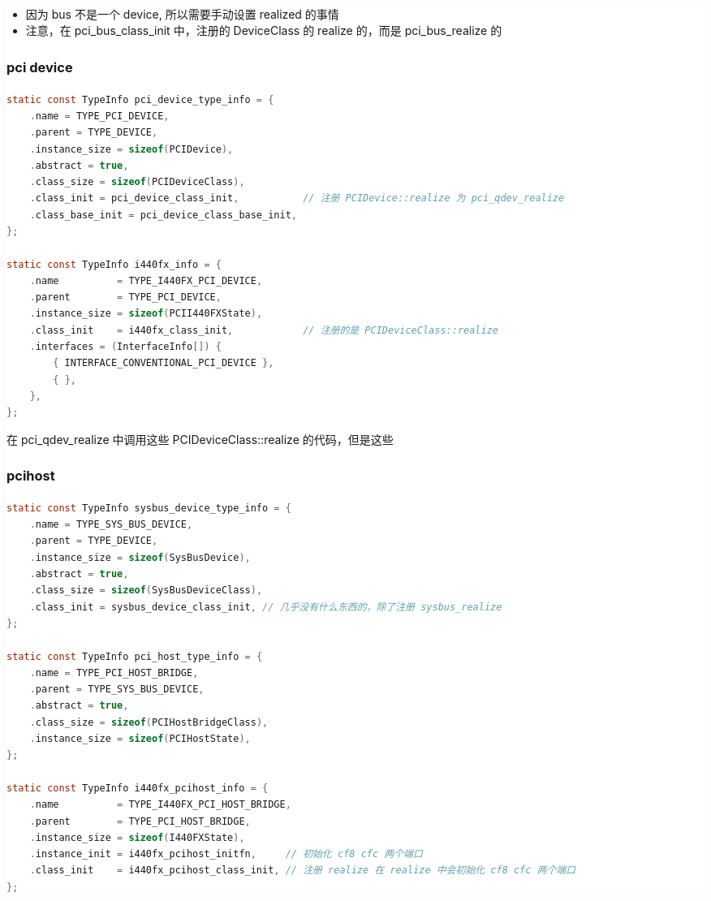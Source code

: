 ```c
```
- 因为 bus 不是一个 device, 所以需要手动设置 realized 的事情
- 注意，在 pci_bus_class_init 中，注册的 DeviceClass 的 realize 的，而是 pci_bus_realize 的

### pci device
```c
static const TypeInfo pci_device_type_info = {
    .name = TYPE_PCI_DEVICE,
    .parent = TYPE_DEVICE,
    .instance_size = sizeof(PCIDevice),
    .abstract = true,
    .class_size = sizeof(PCIDeviceClass),
    .class_init = pci_device_class_init,           // 注册 PCIDevice::realize 为 pci_qdev_realize
    .class_base_init = pci_device_class_base_init,
};

static const TypeInfo i440fx_info = {
    .name          = TYPE_I440FX_PCI_DEVICE,
    .parent        = TYPE_PCI_DEVICE,
    .instance_size = sizeof(PCII440FXState),
    .class_init    = i440fx_class_init,            // 注册的是 PCIDeviceClass::realize
    .interfaces = (InterfaceInfo[]) {
        { INTERFACE_CONVENTIONAL_PCI_DEVICE },
        { },
    },
};
```
在 pci_qdev_realize 中调用这些 PCIDeviceClass::realize 的代码，但是这些

### pcihost

```c
static const TypeInfo sysbus_device_type_info = {
    .name = TYPE_SYS_BUS_DEVICE,
    .parent = TYPE_DEVICE,
    .instance_size = sizeof(SysBusDevice),
    .abstract = true,
    .class_size = sizeof(SysBusDeviceClass),
    .class_init = sysbus_device_class_init, // 几乎没有什么东西的，除了注册 sysbus_realize
};

static const TypeInfo pci_host_type_info = {
    .name = TYPE_PCI_HOST_BRIDGE,
    .parent = TYPE_SYS_BUS_DEVICE,
    .abstract = true,
    .class_size = sizeof(PCIHostBridgeClass),
    .instance_size = sizeof(PCIHostState),
};

static const TypeInfo i440fx_pcihost_info = {
    .name          = TYPE_I440FX_PCI_HOST_BRIDGE,
    .parent        = TYPE_PCI_HOST_BRIDGE,
    .instance_size = sizeof(I440FXState),
    .instance_init = i440fx_pcihost_initfn,     // 初始化 cf8 cfc 两个端口
    .class_init    = i440fx_pcihost_class_init, // 注册 realize 在 realize 中会初始化 cf8 cfc 两个端口
};
```

